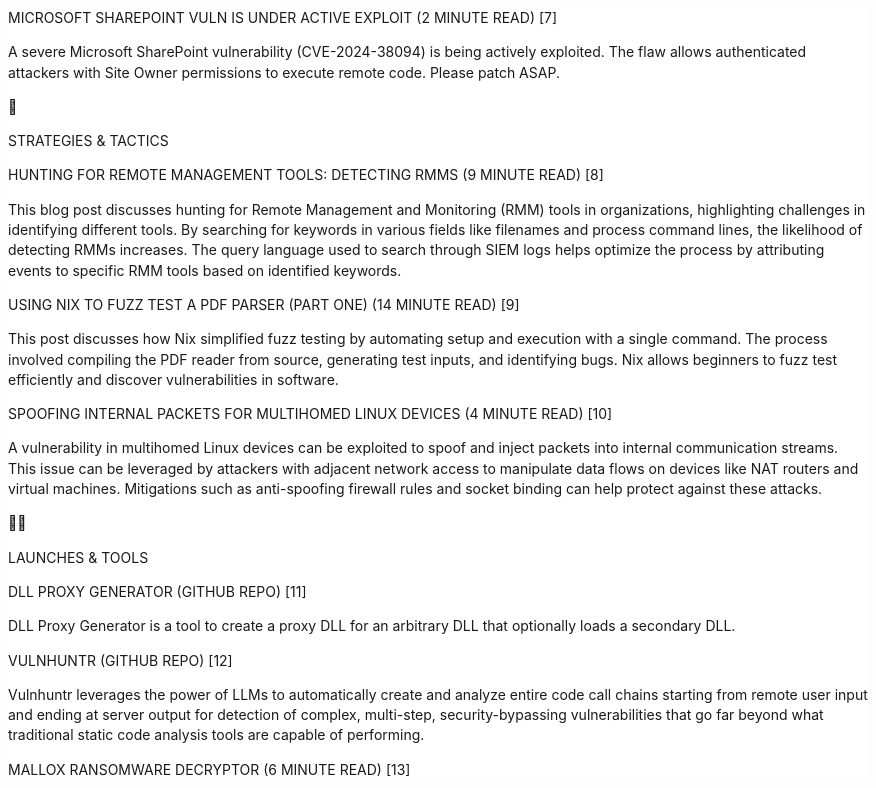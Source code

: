  MICROSOFT SHAREPOINT VULN IS UNDER ACTIVE EXPLOIT (2 MINUTE READ) [7]


 A severe Microsoft SharePoint vulnerability (CVE-2024-38094) is being
actively exploited. The flaw allows authenticated attackers with Site
Owner permissions to execute remote code. Please patch ASAP. 

🧠 

STRATEGIES & TACTICS

 HUNTING FOR REMOTE MANAGEMENT TOOLS: DETECTING RMMS (9 MINUTE READ)
[8] 

 This blog post discusses hunting for Remote Management and Monitoring
(RMM) tools in organizations, highlighting challenges in identifying
different tools. By searching for keywords in various fields like
filenames and process command lines, the likelihood of detecting RMMs
increases. The query language used to search through SIEM logs helps
optimize the process by attributing events to specific RMM tools based
on identified keywords. 

 USING NIX TO FUZZ TEST A PDF PARSER (PART ONE) (14 MINUTE READ) [9] 

 This post discusses how Nix simplified fuzz testing by automating
setup and execution with a single command. The process involved
compiling the PDF reader from source, generating test inputs, and
identifying bugs. Nix allows beginners to fuzz test efficiently and
discover vulnerabilities in software. 

 SPOOFING INTERNAL PACKETS FOR MULTIHOMED LINUX DEVICES (4 MINUTE
READ) [10] 

 A vulnerability in multihomed Linux devices can be exploited to spoof
and inject packets into internal communication streams. This issue can
be leveraged by attackers with adjacent network access to manipulate
data flows on devices like NAT routers and virtual machines.
Mitigations such as anti-spoofing firewall rules and socket binding
can help protect against these attacks. 

🧑‍💻 

LAUNCHES & TOOLS

 DLL PROXY GENERATOR (GITHUB REPO) [11] 

 DLL Proxy Generator is a tool to create a proxy DLL for an arbitrary
DLL that optionally loads a secondary DLL. 

 VULNHUNTR (GITHUB REPO) [12] 

 Vulnhuntr leverages the power of LLMs to automatically create and
analyze entire code call chains starting from remote user input and
ending at server output for detection of complex, multi-step,
security-bypassing vulnerabilities that go far beyond what traditional
static code analysis tools are capable of performing. 

 MALLOX RANSOMWARE DECRYPTOR (6 MINUTE READ) [13] 
